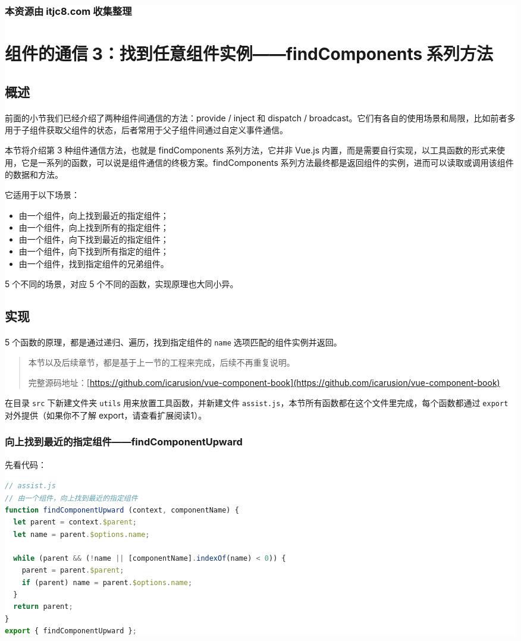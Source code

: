 ### 本资源由 itjc8.com 收集整理
# 组件的通信 3：找到任意组件实例——findComponents 系列方法

## 概述

前面的小节我们已经介绍了两种组件间通信的方法：provide / inject 和 dispatch / broadcast。它们有各自的使用场景和局限，比如前者多用于子组件获取父组件的状态，后者常用于父子组件间通过自定义事件通信。

本节将介绍第 3 种组件通信方法，也就是 findComponents 系列方法，它并非 Vue.js 内置，而是需要自行实现，以工具函数的形式来使用，它是一系列的函数，可以说是组件通信的终极方案。findComponents 系列方法最终都是返回组件的实例，进而可以读取或调用该组件的数据和方法。

它适用于以下场景：

- 由一个组件，向上找到最近的指定组件；
- 由一个组件，向上找到所有的指定组件；
- 由一个组件，向下找到最近的指定组件；
- 由一个组件，向下找到所有指定的组件；
- 由一个组件，找到指定组件的兄弟组件。

5 个不同的场景，对应 5 个不同的函数，实现原理也大同小异。

## 实现

5 个函数的原理，都是通过递归、遍历，找到指定组件的 `name` 选项匹配的组件实例并返回。

> 本节以及后续章节，都是基于上一节的工程来完成，后续不再重复说明。
>
> 完整源码地址：[https://github.com/icarusion/vue-component-book](https://github.com/icarusion/vue-component-book)

在目录 `src` 下新建文件夹 `utils` 用来放置工具函数，并新建文件 `assist.js`，本节所有函数都在这个文件里完成，每个函数都通过 `export` 对外提供（如果你不了解 export，请查看扩展阅读1）。

### 向上找到最近的指定组件——findComponentUpward

先看代码：

```js
// assist.js
// 由一个组件，向上找到最近的指定组件
function findComponentUpward (context, componentName) {
  let parent = context.$parent;
  let name = parent.$options.name;

  while (parent && (!name || [componentName].indexOf(name) < 0)) {
    parent = parent.$parent;
    if (parent) name = parent.$options.name;
  }
  return parent;
}
export { findComponentUpward };
```
